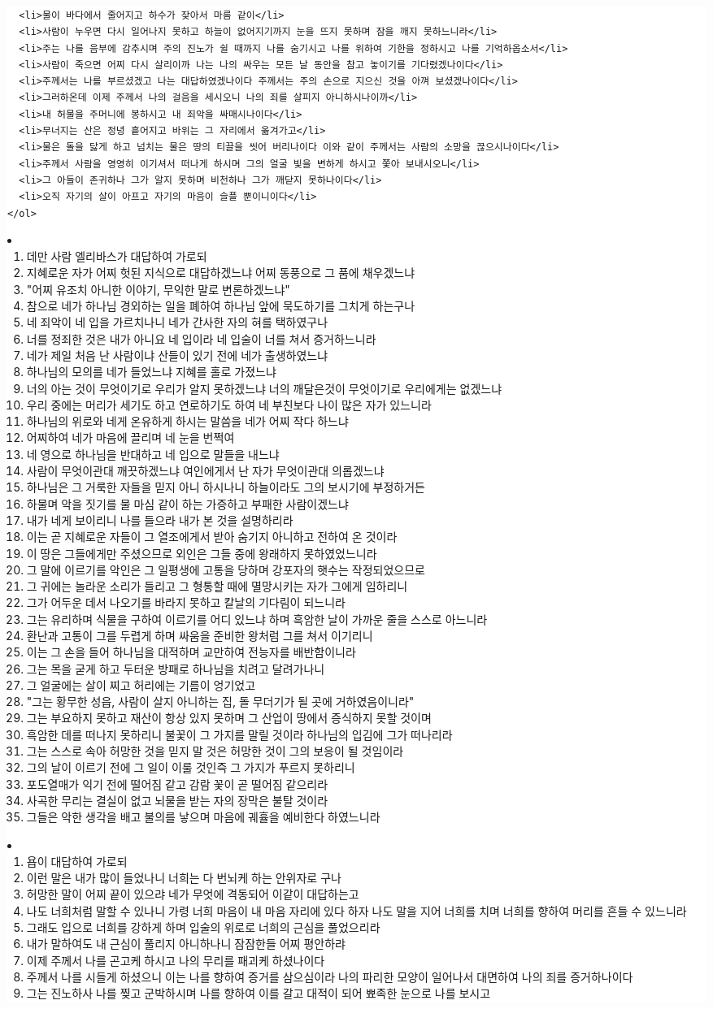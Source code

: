      <li>물이 바다에서 줄어지고 하수가 잦아서 마름 같이</li>
      <li>사람이 누우면 다시 일어나지 못하고 하늘이 없어지기까지 눈을 뜨지 못하며 잠을 깨지 못하느니라</li>
      <li>주는 나를 음부에 감추시며 주의 진노가 쉴 때까지 나를 숨기시고 나를 위하여 기한을 정하시고 나를 기억하옵소서</li>
      <li>사람이 죽으면 어찌 다시 살리이까 나는 나의 싸우는 모든 날 동안을 참고 놓이기를 기다렸겠나이다</li>
      <li>주께서는 나를 부르셨겠고 나는 대답하였겠나이다 주께서는 주의 손으로 지으신 것을 아껴 보셨겠나이다</li>
      <li>그러하온데 이제 주께서 나의 걸음을 세시오니 나의 죄를 살피지 아니하시나이까</li>
      <li>내 허물을 주머니에 봉하시고 내 죄악을 싸매시나이다</li>
      <li>무너지는 산은 정녕 흩어지고 바위는 그 자리에서 옮겨가고</li>
      <li>물은 돌을 닳게 하고 넘치는 물은 땅의 티끌을 씻어 버리나이다 이와 같이 주께서는 사람의 소망을 끊으시나이다</li>
      <li>주께서 사람을 영영히 이기셔서 떠나게 하시며 그의 얼굴 빛을 변하게 하시고 쫓아 보내시오니</li>
      <li>그 아들이 존귀하나 그가 알지 못하며 비천하나 그가 깨닫지 못하나이다</li>
      <li>오직 자기의 살이 아프고 자기의 마음이 슬플 뿐이니이다</li>
    </ol>
  </li>
  <li>
    <ol>
      <li>데만 사람 엘리바스가 대답하여 가로되</li>
      <li>지혜로운 자가 어찌 헛된 지식으로 대답하겠느냐 어찌 동풍으로 그 품에 채우겠느냐</li>
      <li>"어찌 유조치 아니한 이야기, 무익한 말로 변론하겠느냐"</li>
      <li>참으로 네가 하나님 경외하는 일을 폐하여 하나님 앞에 묵도하기를 그치게 하는구나</li>
      <li>네 죄악이 네 입을 가르치나니 네가 간사한 자의 혀를 택하였구나</li>
      <li>너를 정죄한 것은 내가 아니요 네 입이라 네 입술이 너를 쳐서 증거하느니라</li>
      <li>네가 제일 처음 난 사람이냐 산들이 있기 전에 네가 출생하였느냐</li>
      <li>하나님의 모의를 네가 들었느냐 지혜를 홀로 가졌느냐</li>
      <li>너의 아는 것이 무엇이기로 우리가 알지 못하겠느냐 너의 깨달은것이 무엇이기로 우리에게는 없겠느냐</li>
      <li>우리 중에는 머리가 세기도 하고 연로하기도 하여 네 부친보다 나이 많은 자가 있느니라</li>
      <li>하나님의 위로와 네게 온유하게 하시는 말씀을 네가 어찌 작다 하느냐</li>
      <li>어찌하여 네가 마음에 끌리며 네 눈을 번쩍여</li>
      <li>네 영으로 하나님을 반대하고 네 입으로 말들을 내느냐</li>
      <li>사람이 무엇이관대 깨끗하겠느냐 여인에게서 난 자가 무엇이관대 의롭겠느냐</li>
      <li>하나님은 그 거룩한 자들을 믿지 아니 하시나니 하늘이라도 그의 보시기에 부정하거든</li>
      <li>하물며 악을 짓기를 물 마심 같이 하는 가증하고 부패한 사람이겠느냐</li>
      <li>내가 네게 보이리니 나를 들으라 내가 본 것을 설명하리라</li>
      <li>이는 곧 지혜로운 자들이 그 열조에게서 받아 숨기지 아니하고 전하여 온 것이라</li>
      <li>이 땅은 그들에게만 주셨으므로 외인은 그들 중에 왕래하지 못하였었느니라</li>
      <li>그 말에 이르기를 악인은 그 일평생에 고통을 당하며 강포자의 햇수는 작정되었으므로</li>
      <li>그 귀에는 놀라운 소리가 들리고 그 형통할 때에 멸망시키는 자가 그에게 임하리니</li>
      <li>그가 어두운 데서 나오기를 바라지 못하고 칼날의 기다림이 되느니라</li>
      <li>그는 유리하며 식물을 구하여 이르기를 어디 있느냐 하며 흑암한 날이 가까운 줄을 스스로 아느니라</li>
      <li>환난과 고통이 그를 두렵게 하며 싸움을 준비한 왕처럼 그를 쳐서 이기리니</li>
      <li>이는 그 손을 들어 하나님을 대적하며 교만하여 전능자를 배반함이니라</li>
      <li>그는 목을 굳게 하고 두터운 방패로 하나님을 치려고 달려가나니</li>
      <li>그 얼굴에는 살이 찌고 허리에는 기름이 엉기었고</li>
      <li>"그는 황무한 성읍, 사람이 살지 아니하는 집, 돌 무더기가 될 곳에 거하였음이니라"</li>
      <li>그는 부요하지 못하고 재산이 항상 있지 못하며 그 산업이 땅에서 증식하지 못할 것이며</li>
      <li>흑암한 데를 떠나지 못하리니 불꽃이 그 가지를 말릴 것이라 하나님의 입김에 그가 떠나리라</li>
      <li>그는 스스로 속아 허망한 것을 믿지 말 것은 허망한 것이 그의 보응이 될 것임이라</li>
      <li>그의 날이 이르기 전에 그 일이 이룰 것인즉 그 가지가 푸르지 못하리니</li>
      <li>포도열매가 익기 전에 떨어짐 같고 감람 꽃이 곧 떨어짐 같으리라</li>
      <li>사곡한 무리는 결실이 없고 뇌물을 받는 자의 장막은 불탈 것이라</li>
      <li>그들은 악한 생각을 배고 불의를 낳으며 마음에 궤휼을 예비한다 하였느니라</li>
    </ol>
  </li>
  <li>
    <ol>
      <li>욥이 대답하여 가로되</li>
      <li>이런 말은 내가 많이 들었나니 너희는 다 번뇌케 하는 안위자로 구나</li>
      <li>허망한 말이 어찌 끝이 있으랴 네가 무엇에 격동되어 이같이 대답하는고</li>
      <li>나도 너희처럼 말할 수 있나니 가령 너희 마음이 내 마음 자리에 있다 하자 나도 말을 지어 너희를 치며 너희를 향하여 머리를 흔들 수 있느니라</li>
      <li>그래도 입으로 너희를 강하게 하며 입술의 위로로 너희의 근심을 풀었으리라</li>
      <li>내가 말하여도 내 근심이 풀리지 아니하나니 잠잠한들 어찌 평안하랴</li>
      <li>이제 주께서 나를 곤고케 하시고 나의 무리를 패괴케 하셨나이다</li>
      <li>주께서 나를 시들게 하셨으니 이는 나를 향하여 증거를 삼으심이라 나의 파리한 모양이 일어나서 대면하여 나의 죄를 증거하나이다</li>
      <li>그는 진노하사 나를 찢고 군박하시며 나를 향하여 이를 갈고 대적이 되어 뾰족한 눈으로 나를 보시고</li>